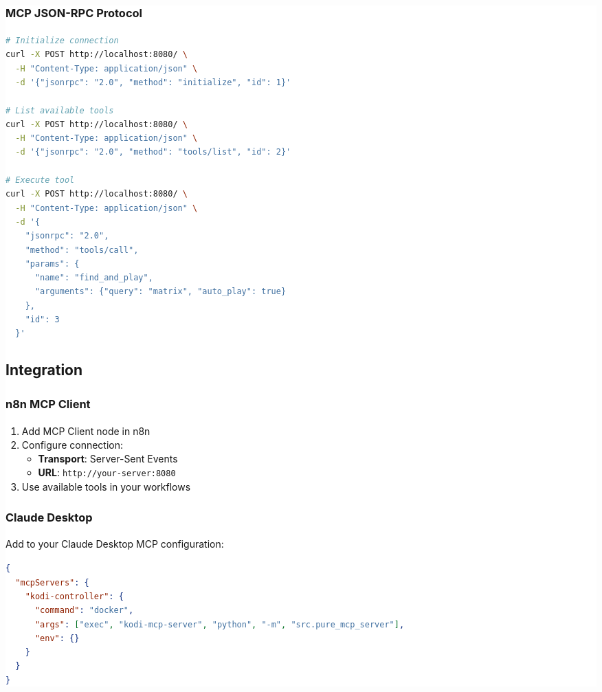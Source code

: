 ```bash
```

### MCP JSON-RPC Protocol

```bash
# Initialize connection
curl -X POST http://localhost:8080/ \
  -H "Content-Type: application/json" \
  -d '{"jsonrpc": "2.0", "method": "initialize", "id": 1}'

# List available tools
curl -X POST http://localhost:8080/ \
  -H "Content-Type: application/json" \
  -d '{"jsonrpc": "2.0", "method": "tools/list", "id": 2}'

# Execute tool
curl -X POST http://localhost:8080/ \
  -H "Content-Type: application/json" \
  -d '{
    "jsonrpc": "2.0", 
    "method": "tools/call", 
    "params": {
      "name": "find_and_play",
      "arguments": {"query": "matrix", "auto_play": true}
    },
    "id": 3
  }'
```

## Integration

### n8n MCP Client

1. Add MCP Client node in n8n
2. Configure connection:
   - **Transport**: Server-Sent Events
   - **URL**: `http://your-server:8080`
3. Use available tools in your workflows

### Claude Desktop

Add to your Claude Desktop MCP configuration:

```json
{
  "mcpServers": {
    "kodi-controller": {
      "command": "docker",
      "args": ["exec", "kodi-mcp-server", "python", "-m", "src.pure_mcp_server"],
      "env": {}
    }
  }
}
```
